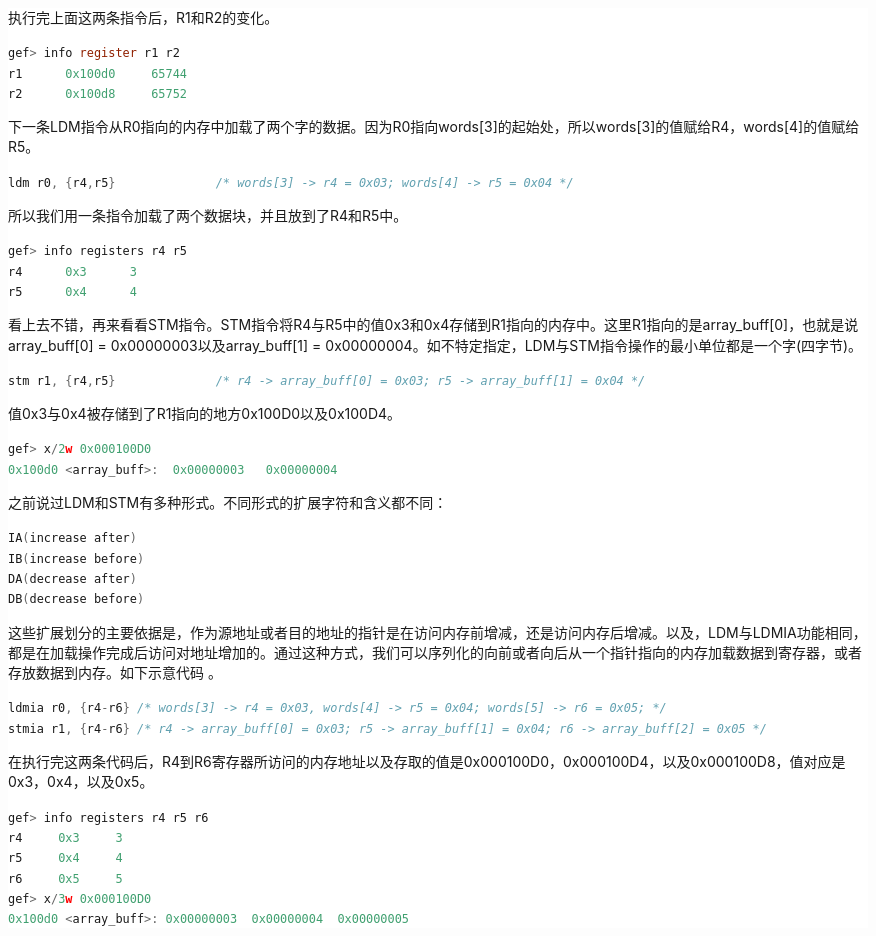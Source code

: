 执行完上面这两条指令后，R1和R2的变化。


```c
gef> info register r1 r2
r1      0x100d0     65744
r2      0x100d8     65752
```

下一条LDM指令从R0指向的内存中加载了两个字的数据。因为R0指向words[3]的起始处，所以words[3]的值赋给R4，words[4]的值赋给R5。

```c
ldm r0, {r4,r5}              /* words[3] -> r4 = 0x03; words[4] -> r5 = 0x04 */
```

所以我们用一条指令加载了两个数据块，并且放到了R4和R5中。


```c
gef> info registers r4 r5
r4      0x3      3
r5      0x4      4
```

看上去不错，再来看看STM指令。STM指令将R4与R5中的值0x3和0x4存储到R1指向的内存中。这里R1指向的是array_buff[0]，也就是说 array_buff[0] = 0x00000003以及array_buff[1] = 0x00000004。如不特定指定，LDM与STM指令操作的最小单位都是一个字(四字节)。

```c
stm r1, {r4,r5}              /* r4 -> array_buff[0] = 0x03; r5 -> array_buff[1] = 0x04 */
```

值0x3与0x4被存储到了R1指向的地方0x100D0以及0x100D4。


```c
gef> x/2w 0x000100D0
0x100d0 <array_buff>:  0x00000003   0x00000004
```

之前说过LDM和STM有多种形式。不同形式的扩展字符和含义都不同：


```c
IA(increase after)
IB(increase before)
DA(decrease after)
DB(decrease before)
```

这些扩展划分的主要依据是，作为源地址或者目的地址的指针是在访问内存前增减，还是访问内存后增减。以及，LDM与LDMIA功能相同，都是在加载操作完成后访问对地址增加的。通过这种方式，我们可以序列化的向前或者向后从一个指针指向的内存加载数据到寄存器，或者存放数据到内存。如下示意代码 。


```c
ldmia r0, {r4-r6} /* words[3] -> r4 = 0x03, words[4] -> r5 = 0x04; words[5] -> r6 = 0x05; */ 
stmia r1, {r4-r6} /* r4 -> array_buff[0] = 0x03; r5 -> array_buff[1] = 0x04; r6 -> array_buff[2] = 0x05 */
```

在执行完这两条代码后，R4到R6寄存器所访问的内存地址以及存取的值是0x000100D0，0x000100D4，以及0x000100D8，值对应是 0x3，0x4，以及0x5。


```c
gef> info registers r4 r5 r6
r4     0x3     3
r5     0x4     4
r6     0x5     5
gef> x/3w 0x000100D0
0x100d0 <array_buff>: 0x00000003  0x00000004  0x00000005
```
